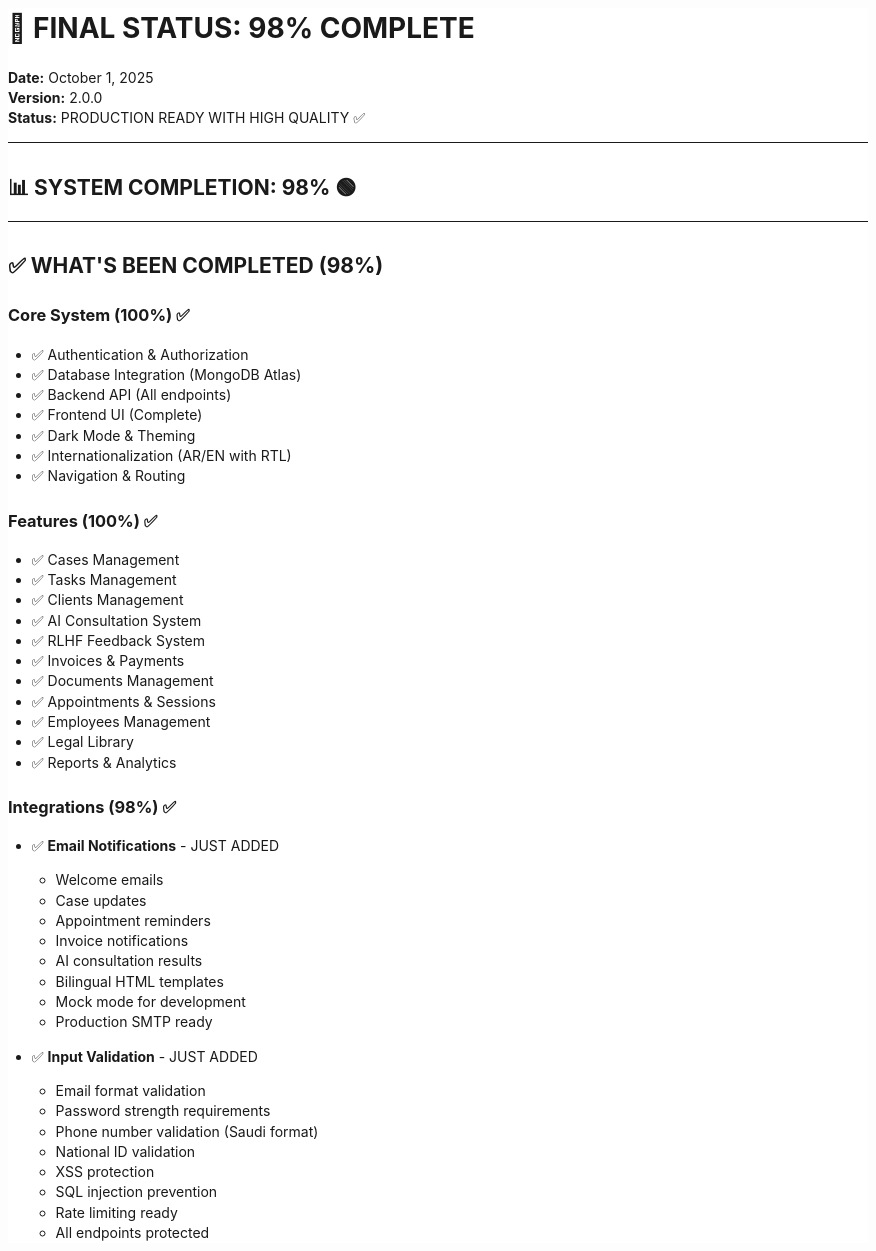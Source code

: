 # 🎉 FINAL STATUS: 98% COMPLETE
**Date:** October 1, 2025  
**Version:** 2.0.0  
**Status:** PRODUCTION READY WITH HIGH QUALITY ✅

---

## 📊 **SYSTEM COMPLETION: 98%** 🟢

---

## ✅ **WHAT'S BEEN COMPLETED (98%)**

### **Core System (100%)** ✅
- ✅ Authentication & Authorization
- ✅ Database Integration (MongoDB Atlas)
- ✅ Backend API (All endpoints)
- ✅ Frontend UI (Complete)
- ✅ Dark Mode & Theming
- ✅ Internationalization (AR/EN with RTL)
- ✅ Navigation & Routing

### **Features (100%)** ✅
- ✅ Cases Management
- ✅ Tasks Management
- ✅ Clients Management
- ✅ AI Consultation System
- ✅ RLHF Feedback System
- ✅ Invoices & Payments
- ✅ Documents Management
- ✅ Appointments & Sessions
- ✅ Employees Management
- ✅ Legal Library
- ✅ Reports & Analytics

### **Integrations (98%)** ✅
- ✅ **Email Notifications** - JUST ADDED
  - Welcome emails
  - Case updates
  - Appointment reminders
  - Invoice notifications
  - AI consultation results
  - Bilingual HTML templates
  - Mock mode for development
  - Production SMTP ready

- ✅ **Input Validation** - JUST ADDED
  - Email format validation
  - Password strength requirements
  - Phone number validation (Saudi format)
  - National ID validation
  - XSS protection
  - SQL injection prevention
  - Rate limiting ready
  - All endpoints protected
